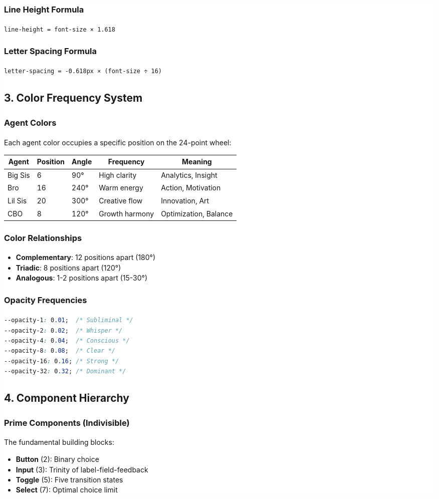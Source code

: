 ### Line Height Formula
```
line-height = font-size × 1.618
```

### Letter Spacing Formula
```
letter-spacing = -0.618px × (font-size ÷ 16)
```

## 3. Color Frequency System

### Agent Colors

Each agent color occupies a specific position on the 24-point wheel:

| Agent | Position | Angle | Frequency | Meaning |
|-------|----------|-------|-----------|---------|
| Big Sis | 6 | 90° | High clarity | Analytics, Insight |
| Bro | 16 | 240° | Warm energy | Action, Motivation |
| Lil Sis | 20 | 300° | Creative flow | Innovation, Art |
| CBO | 8 | 120° | Growth harmony | Optimization, Balance |

### Color Relationships

- **Complementary**: 12 positions apart (180°)
- **Triadic**: 8 positions apart (120°)
- **Analogous**: 1-2 positions apart (15-30°)

### Opacity Frequencies

```css
--opacity-1: 0.01;  /* Subliminal */
--opacity-2: 0.02;  /* Whisper */
--opacity-4: 0.04;  /* Conscious */
--opacity-8: 0.08;  /* Clear */
--opacity-16: 0.16; /* Strong */
--opacity-32: 0.32; /* Dominant */
```

## 4. Component Hierarchy

### Prime Components (Indivisible)

The fundamental building blocks:

- **Button** (2): Binary choice
- **Input** (3): Trinity of label-field-feedback
- **Toggle** (5): Five transition states
- **Select** (7): Optimal choice limit
